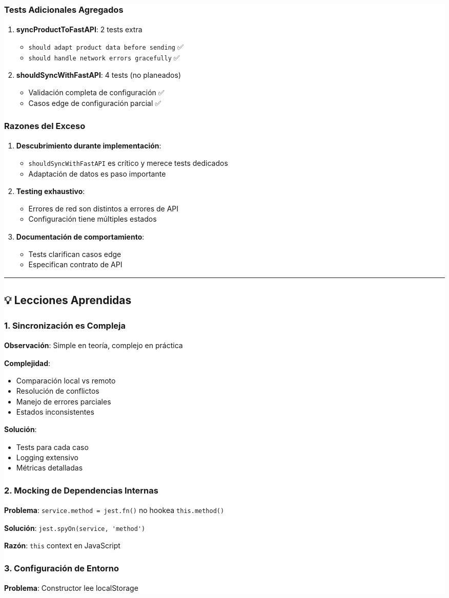 ### Tests Adicionales Agregados

1. **syncProductToFastAPI**: 2 tests extra
   - `should adapt product data before sending` ✅
   - `should handle network errors gracefully` ✅

2. **shouldSyncWithFastAPI**: 4 tests (no planeados)
   - Validación completa de configuración ✅
   - Casos edge de configuración parcial ✅

### Razones del Exceso

1. **Descubrimiento durante implementación**:
   - `shouldSyncWithFastAPI` es crítico y merece tests dedicados
   - Adaptación de datos es paso importante

2. **Testing exhaustivo**:
   - Errores de red son distintos a errores de API
   - Configuración tiene múltiples estados

3. **Documentación de comportamiento**:
   - Tests clarifican casos edge
   - Especifican contrato de API

---

## 💡 Lecciones Aprendidas

### 1. Sincronización es Compleja

**Observación**: Simple en teoría, complejo en práctica

**Complejidad**:
- Comparación local vs remoto
- Resolución de conflictos
- Manejo de errores parciales
- Estados inconsistentes

**Solución**:
- Tests para cada caso
- Logging extensivo
- Métricas detalladas

### 2. Mocking de Dependencias Internas

**Problema**: `service.method = jest.fn()` no hookea `this.method()`

**Solución**: `jest.spyOn(service, 'method')`

**Razón**: `this` context en JavaScript

### 3. Configuración de Entorno

**Problema**: Constructor lee localStorage
